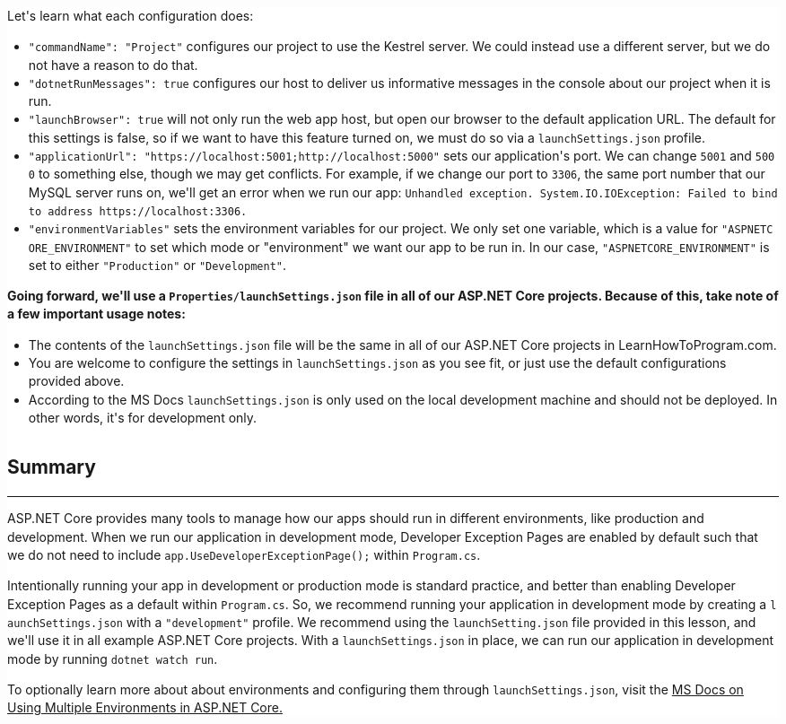 Let's learn what each configuration does:

* `"commandName": "Project"` configures our project to use the Kestrel server. We could instead use a different server, but we do not have a reason to do that.
* `"dotnetRunMessages": true` configures our host to deliver us informative messages in the console about our project when it is run.
* `"launchBrowser": true` will not only run the web app host, but open our browser to the default application URL. The default for this settings is false, so if we want to have this feature turned on, we must do so via a `launchSettings.json` profile.
* `"applicationUrl": "https://localhost:5001;http://localhost:5000"` sets our application's port. We can change `5001` and `5000` to something else, though we may get conflicts. For example, if we change our port to `3306`, the same port number that our MySQL server runs on, we'll get an error when we run our app: `Unhandled exception. System.IO.IOException: Failed to bind to address https://localhost:3306.`
* `"environmentVariables"` sets the environment variables for our project. We only set one variable, which is a value for `"ASPNETCORE_ENVIRONMENT"` to set which mode or "environment" we want our app to be run in. In our case, `"ASPNETCORE_ENVIRONMENT"` is set to either `"Production"` or `"Development"`.

**Going forward, we'll use a `Properties/launchSettings.json` file in all of our ASP.NET Core projects. Because of this, take note of a few important usage notes:**

* The contents of the `launchSettings.json` file will be the same in all of our ASP.NET Core projects in LearnHowToProgram.com.
* You are welcome to configure the settings in `launchSettings.json` as you see fit, or just use the default configurations provided above. 
* According to the MS Docs `launchSettings.json` is only used on the local development machine and should not be deployed. In other words, it's for development only.

## Summary
---

ASP.NET Core provides many tools to manage how our apps should run in different environments, like production and development. When we run our application in development mode, Developer Exception Pages are enabled by default such that we do not need to include `app.UseDeveloperExceptionPage();` within `Program.cs`.

Intentionally running your app in development or production mode is standard practice, and better than enabling Developer Exception Pages as a default within `Program.cs`. So, we recommend running your application in development mode by creating a `launchSettings.json` with a `"development"` profile. We recommend using the `launchSetting.json` file provided in this lesson, and we'll use it in all example ASP.NET Core projects. With a `launchSettings.json` in place, we can run our application in development mode by running `dotnet watch run`.

To optionally learn more about about environments and configuring them through `launchSettings.json`, visit the [MS Docs on Using Multiple Environments in ASP.NET Core.](https://learn.microsoft.com/en-us/aspnet/core/fundamentals/environments?view=aspnetcore-6.0)